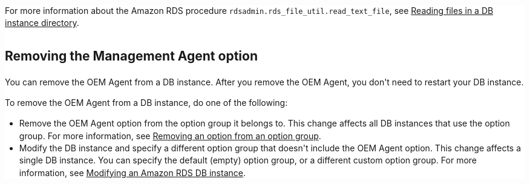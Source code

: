 For more information about the Amazon RDS procedure `rdsadmin.rds_file_util.read_text_file`, see [Reading files in a DB instance directory](Appendix.Oracle.CommonDBATasks.Misc.md#Appendix.Oracle.CommonDBATasks.ReadingFiles)\.

## Removing the Management Agent option<a name="Oracle.Options.OEMAgent.Remove"></a>

You can remove the OEM Agent from a DB instance\. After you remove the OEM Agent, you don't need to restart your DB instance\. 

To remove the OEM Agent from a DB instance, do one of the following: 
+ Remove the OEM Agent option from the option group it belongs to\. This change affects all DB instances that use the option group\. For more information, see [Removing an option from an option group](USER_WorkingWithOptionGroups.md#USER_WorkingWithOptionGroups.RemoveOption)\. 
+ Modify the DB instance and specify a different option group that doesn't include the OEM Agent option\. This change affects a single DB instance\. You can specify the default \(empty\) option group, or a different custom option group\. For more information, see [Modifying an Amazon RDS DB instance](Overview.DBInstance.Modifying.md)\. 